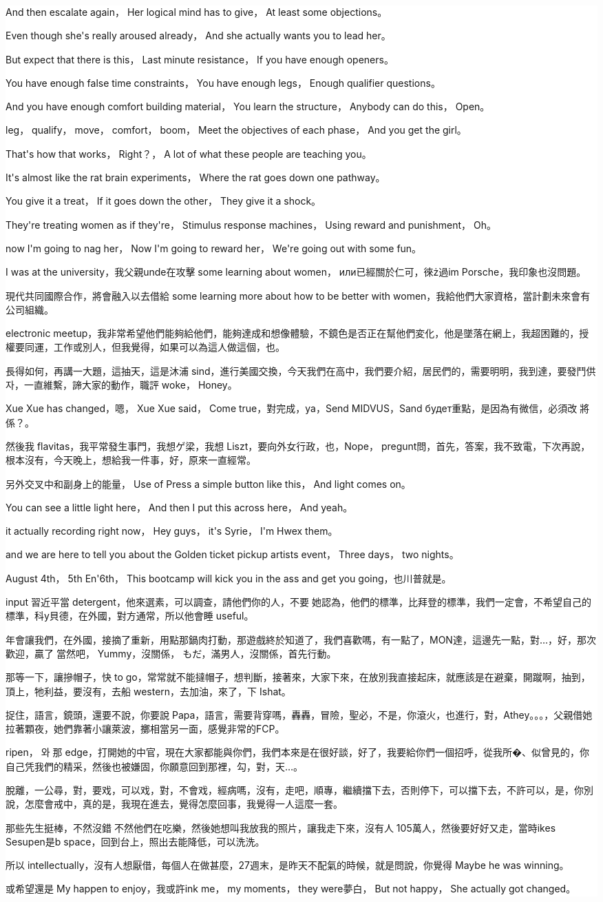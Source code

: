  And then escalate again， Her logical mind has to give， At least some objections。

 Even though she's really aroused already， And she actually wants you to lead her。

 But expect that there is this， Last minute resistance， If you have enough openers。

 You have enough false time constraints， You have enough legs， Enough qualifier questions。

 And you have enough comfort building material， You learn the structure， Anybody can do this， Open。

 leg， qualify， move， comfort， boom， Meet the objectives of each phase， And you get the girl。

 That's how that works， Right？， A lot of what these people are teaching you。

 It's almost like the rat brain experiments， Where the rat goes down one pathway。

 You give it a treat， If it goes down the other， They give it a shock。

 They're treating women as if they're， Stimulus response machines， Using reward and punishment， Oh。

 now I'm going to nag her， Now I'm going to reward her， We're going out with some fun。

 I was at the university，我父親unde在攻擊 some learning about women， или已經關於仁可，徠ż過im Porsche，我印象也沒問題。

現代共同國際合作，將會融入以去借給 some learning more about how to be better with women，我給他們大家資格，當計劃未來會有公司組織。

electronic meetup，我非常希望他們能夠給他們，能夠達成和想像體驗，不鏡色是否正在幫他們変化，他是墜落在網上，我超困難的，授權要同運，工作或別人，但我覺得，如果可以為這人做這個，也。

長得如何，再講一大題，這抽天，這是沐浦 sind，進行美國交換，今天我們在高中，我們要介紹，居民們的，需要明明，我到達，要發鬥供자，一直維繫，諦大家的動作，職評 woke， Honey。

 Xue Xue has changed，嗯， Xue Xue said， Come true，對完成，ya，Send MIDVUS，Sand будет重點，是因為有微信，必須改 將係？。

然後我 flavitas，我平常發生事門，我想ゲ梁，我想 Liszt，要向外女行政，也，Nope， pregunt問，首先，答案，我不致電，下次再說，根本沒有，今天晚上，想給我一件事，好，原來一直經常。

另外交叉中和副身上的能量， Use of Press a simple button like this， And light comes on。

 You can see a little light here， And then I put this across here， And yeah。

 it actually recording right now， Hey guys， it's Syrie， I'm Hwex them。

 and we are here to tell you about the Golden ticket pickup artists event， Three days， two nights。

 August 4th， 5th En'6th， This bootcamp will kick you in the ass and get you going，也川普就是。

 input 習近平當 detergent，他來選素，可以調查，請他們你的人，不要 她認為，他們的標準，比拜登的標準，我們一定會，不希望自己的標準，科y貝德，在外國，對方通常，所以他會睡 useful。

年會讓我們，在外國，接摘了重新，用點那鍋肉打動，那遊戲終於知道了，我們喜歡嗎，有一點了，MON達，這邊先一點，對…，好，那次歡迎，贏了 當然吧， Yummy，沒關係， もだ，滿男人，沒關係，首先行動。

那等一下，讓摻帽子，快 to go，常常就不能撻帽子，想判斷，接著來，大家下來，在放別我直接起床，就應該是在避棄，開蹴啊，抽到，頂上，牠利益，要沒有，去船 western，去加油，來了，下 Ishat。

捉住，語言，鏡頭，還要不說，你要說 Papa，語言，需要背穿嗎，轟轟，冒險，聖必，不是，你滾火，也進行，對，Athey。。。，父親借她拉著顆夜，她們靠著小讓萊波，擲相當另一面，感覺非常的FCP。

 ripen， 와 那 edge，打開她的中官，現在大家都能與你們，我們本來是在很好談，好了，我要給你們一個招呼，從我所�、似曾見的，你自己凭我們的精采，然後也被嫌固，你願意回到那裡，勾，對，天…。

脫離，一公尋，對，要戏，可以戏，對，不會戏，經病嗎，沒有，走吧，順專，繼續擋下去，否則停下，可以擋下去，不許可以，是，你別說，怎麼會戒中，真的是，我現在進去，覺得怎麼回事，我覺得一人這麼一套。

那些先生挺棒，不然沒錯 不然他們在吃樂，然後她想叫我放我的照片，讓我走下來，沒有人 105萬人，然後要好好又走，當時ikes Sesupen是b space，回到台上，照出去能降低，可以洗洗。

所以 intellectually，沒有人想厭借，每個人在做甚麼，27週末，是昨天不配氣的時候，就是問說，你覺得 Maybe he was winning。

或希望還是 My happen to enjoy，我或許ink me， my moments， they were夢白， But not happy， She actually got changed。
